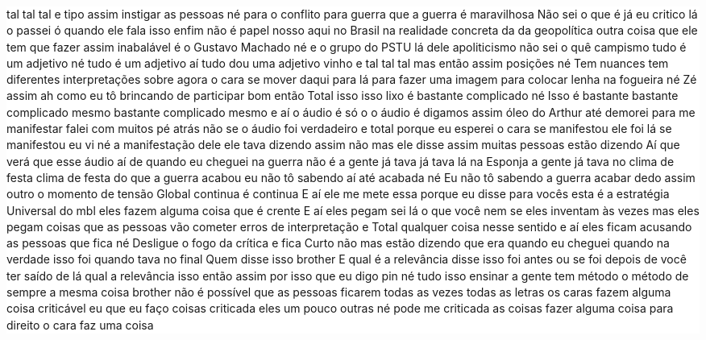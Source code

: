 tal tal tal e tipo assim instigar as
pessoas né para o conflito para guerra
que a guerra é maravilhosa Não sei o que
é já eu critico lá o passei ó quando ele
fala isso enfim não é papel nosso aqui
no Brasil na realidade concreta da da
geopolítica outra coisa que ele tem que
fazer assim inabalável é o Gustavo
Machado né e o grupo do PSTU lá dele
apoliticismo não sei o quê campismo tudo
é um adjetivo né tudo é um adjetivo aí
tudo dou uma adjetivo vinho e tal tal
tal mas então assim posições né Tem
nuances tem diferentes interpretações
sobre agora o cara se mover daqui para
lá para fazer uma imagem para colocar
lenha na fogueira né Zé assim ah como eu
tô brincando de participar bom então
Total isso
isso lixo é bastante complicado né Isso
é bastante bastante complicado mesmo
bastante complicado mesmo e aí o áudio é
só o o áudio é digamos assim óleo do
Arthur até demorei para me manifestar
falei com muitos pé atrás não se o áudio
foi verdadeiro e total porque eu esperei
o cara se manifestou ele foi lá se
manifestou eu vi né a
manifestação dele ele tava dizendo assim
não mas ele disse assim
muitas pessoas estão dizendo Aí que verá
que esse áudio aí de quando eu cheguei
na guerra não é a gente já tava já tava
lá na Esponja a gente já tava no clima
de festa clima de festa do que a guerra
acabou eu não tô sabendo aí até acabada
né Eu não tô sabendo a guerra acabar
dedo assim outro o momento de tensão
Global continua é continua E aí ele me
mete essa porque eu disse para vocês
esta é a estratégia
Universal do mbl eles fazem alguma coisa
que é crente E aí eles pegam sei lá o
que você nem se eles inventam às vezes
mas eles pegam coisas que as pessoas vão
cometer erros de interpretação e Total
qualquer coisa nesse sentido e aí eles
ficam acusando as pessoas que fica né
Desligue o fogo da crítica e fica Curto
não mas estão dizendo que era quando eu
cheguei quando na verdade isso foi
quando tava no final Quem disse isso
brother E qual é a relevância disse isso
foi antes ou se foi depois de você ter
saído de lá qual a relevância isso então
assim por isso que eu digo pin né tudo
isso ensinar a gente tem método o método
de sempre a mesma coisa brother não é
possível que as pessoas ficarem todas as
vezes todas as letras os caras fazem
alguma coisa criticável eu que eu faço
coisas criticada eles um pouco outras né
pode me criticada as coisas fazer alguma
coisa para direito o cara faz uma coisa